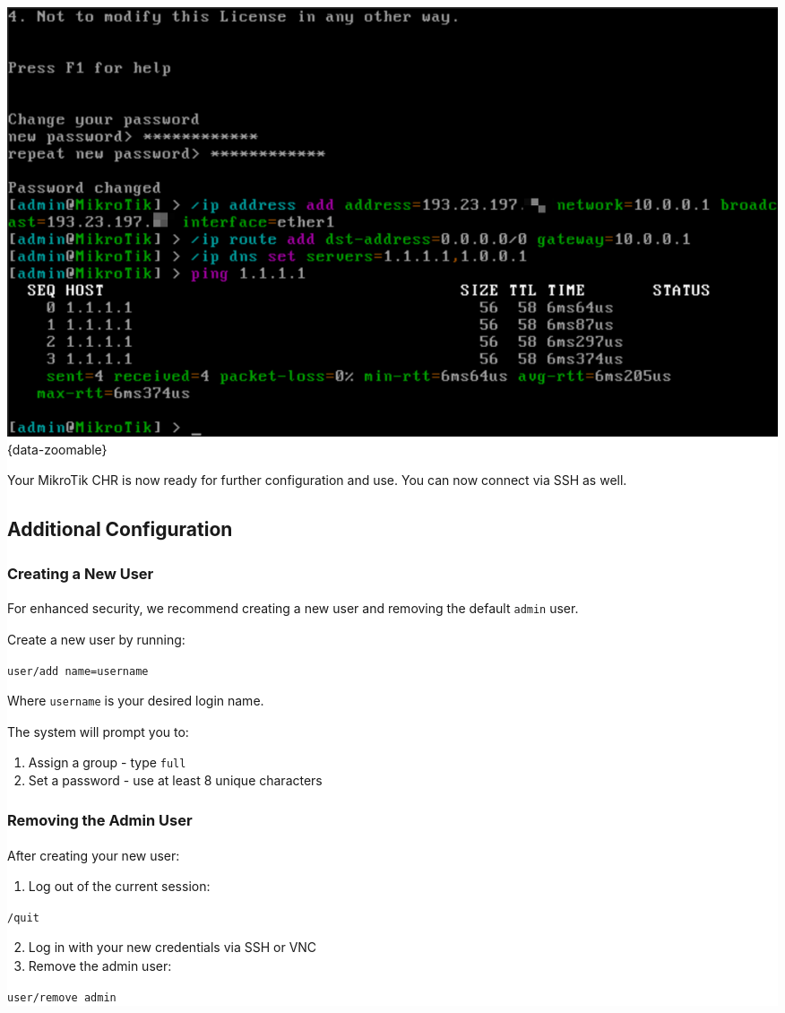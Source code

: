 ![An image showing proper MikroTik CHR settings with a ping test running to Cloudflare DNS](/images/vps/mikrotik-chr/mikrotik-chr-installed.png){data-zoomable}

Your MikroTik CHR is now ready for further configuration and use. You can now connect via SSH as well.

## Additional Configuration

### Creating a New User

For enhanced security, we recommend creating a new user and removing the default `admin` user.

Create a new user by running:
```bash
user/add name=username
```

Where `username` is your desired login name.

The system will prompt you to:
1. Assign a group - type `full`
2. Set a password - use at least 8 unique characters

### Removing the Admin User

After creating your new user:
1. Log out of the current session:
```bash
/quit
```
2. Log in with your new credentials via SSH or VNC
3. Remove the admin user:
```bash
user/remove admin
```
